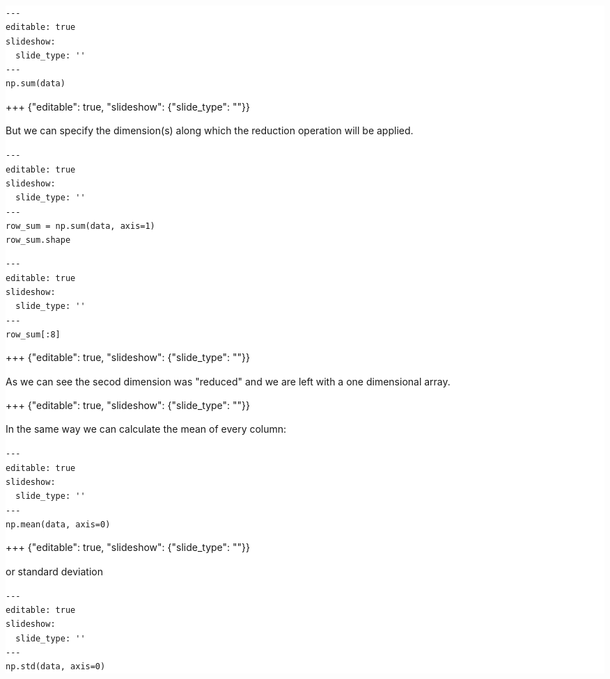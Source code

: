 ```{code-cell}
---
editable: true
slideshow:
  slide_type: ''
---
np.sum(data)
```

+++ {"editable": true, "slideshow": {"slide_type": ""}}

But we can specify the dimension(s) along which the reduction operation will be applied.

```{code-cell}
---
editable: true
slideshow:
  slide_type: ''
---
row_sum = np.sum(data, axis=1)
row_sum.shape
```

```{code-cell}
---
editable: true
slideshow:
  slide_type: ''
---
row_sum[:8]
```

+++ {"editable": true, "slideshow": {"slide_type": ""}}

As we can see the secod dimension  was "reduced" and we are left with a one dimensional array.

+++ {"editable": true, "slideshow": {"slide_type": ""}}

In the same way we can calculate the mean of every column:

```{code-cell}
---
editable: true
slideshow:
  slide_type: ''
---
np.mean(data, axis=0)
```

+++ {"editable": true, "slideshow": {"slide_type": ""}}

or standard deviation

```{code-cell}
---
editable: true
slideshow:
  slide_type: ''
---
np.std(data, axis=0)
```
